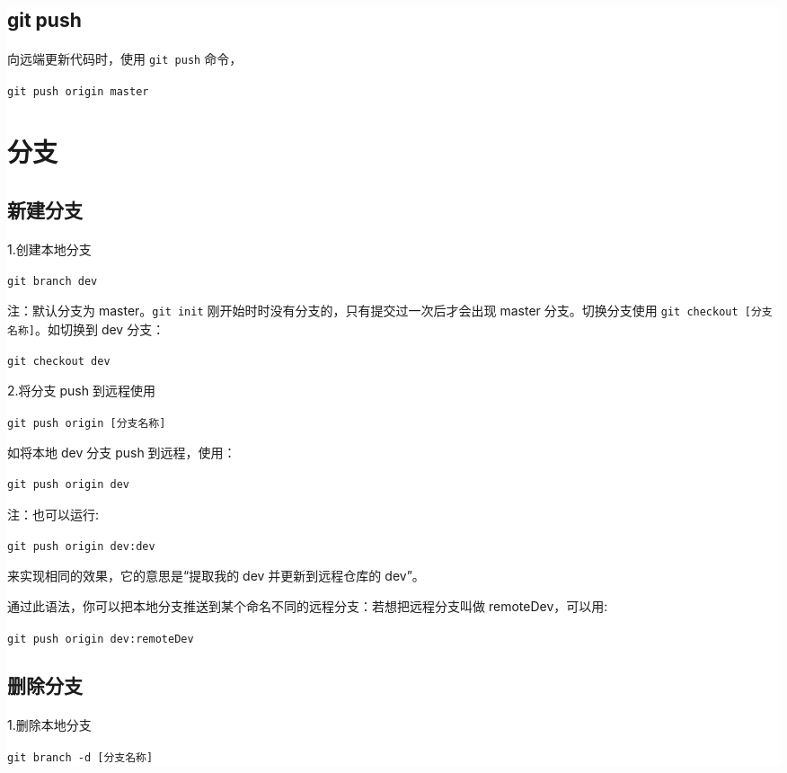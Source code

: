 ## git push

向远端更新代码时，使用 ``git push`` 命令，

```
git push origin master
```

# 分支

## 新建分支

1.创建本地分支

```
git branch dev
```

注：默认分支为 master。``git init`` 刚开始时时没有分支的，只有提交过一次后才会出现 master 分支。切换分支使用 ``git checkout [分支名称]``。如切换到 dev 分支：

```
git checkout dev
```

2.将分支 push 到远程使用

```
git push origin [分支名称]
```

如将本地 dev 分支 push 到远程，使用：

```
git push origin dev
```

注：也可以运行:

```
git push origin dev:dev
```

来实现相同的效果，它的意思是“提取我的 dev 并更新到远程仓库的 dev”。

通过此语法，你可以把本地分支推送到某个命名不同的远程分支：若想把远程分支叫做 remoteDev，可以用:

```
git push origin dev:remoteDev
```

## 删除分支

1.删除本地分支

```
git branch -d [分支名称]
```

